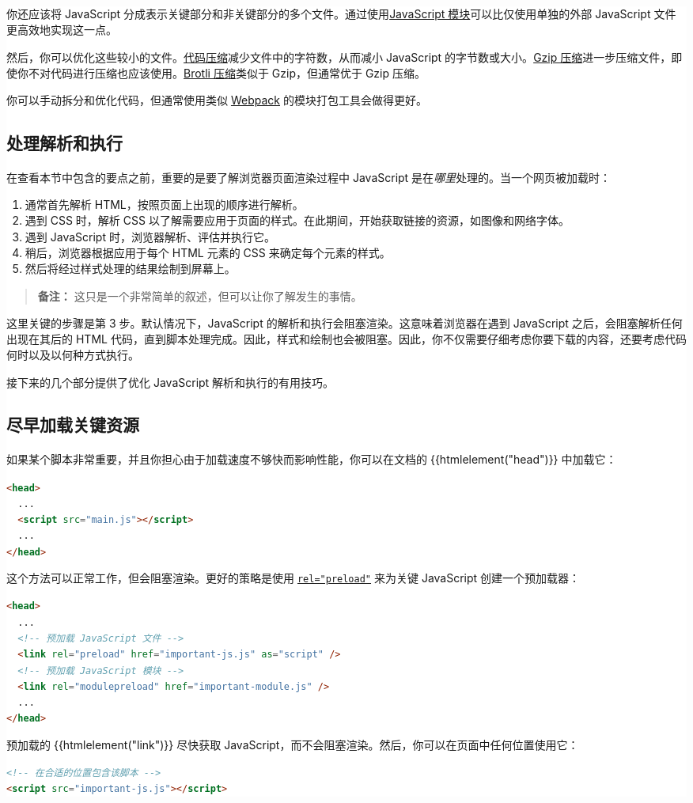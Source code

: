 你还应该将 JavaScript 分成表示关键部分和非关键部分的多个文件。通过使用[JavaScript 模块](/zh-CN/docs/Web/JavaScript/Guide/Modules)可以比仅使用单独的外部 JavaScript 文件更高效地实现这一点。

然后，你可以优化这些较小的文件。[代码压缩](/zh-CN/docs/Glossary/Minification)减少文件中的字符数，从而减小 JavaScript 的字节数或大小。[Gzip 压缩](/zh-CN/docs/Glossary/GZip_compression)进一步压缩文件，即使你不对代码进行压缩也应该使用。[Brotli 压缩](/zh-CN/docs/Glossary/Brotli_compression)类似于 Gzip，但通常优于 Gzip 压缩。

你可以手动拆分和优化代码，但通常使用类似 [Webpack](https://webpack.js.org/) 的模块打包工具会做得更好。

## 处理解析和执行

在查看本节中包含的要点之前，重要的是要了解浏览器页面渲染过程中 JavaScript 是在*哪里*处理的。当一个网页被加载时：

1. 通常首先解析 HTML，按照页面上出现的顺序进行解析。
2. 遇到 CSS 时，解析 CSS 以了解需要应用于页面的样式。在此期间，开始获取链接的资源，如图像和网络字体。
3. 遇到 JavaScript 时，浏览器解析、评估并执行它。
4. 稍后，浏览器根据应用于每个 HTML 元素的 CSS 来确定每个元素的样式。
5. 然后将经过样式处理的结果绘制到屏幕上。

> **备注：** 这只是一个非常简单的叙述，但可以让你了解发生的事情。

这里关键的步骤是第 3 步。默认情况下，JavaScript 的解析和执行会阻塞渲染。这意味着浏览器在遇到 JavaScript 之后，会阻塞解析任何出现在其后的 HTML 代码，直到脚本处理完成。因此，样式和绘制也会被阻塞。因此，你不仅需要仔细考虑你要下载的内容，还要考虑代码何时以及以何种方式执行。

接下来的几个部分提供了优化 JavaScript 解析和执行的有用技巧。

## 尽早加载关键资源

如果某个脚本非常重要，并且你担心由于加载速度不够快而影响性能，你可以在文档的 {{htmlelement("head")}} 中加载它：

```html
<head>
  ...
  <script src="main.js"></script>
  ...
</head>
```

这个方法可以正常工作，但会阻塞渲染。更好的策略是使用 [`rel="preload"`](/zh-CN/docs/Web/HTML/Attributes/rel/preload) 来为关键 JavaScript 创建一个预加载器：

```html
<head>
  ...
  <!-- 预加载 JavaScript 文件 -->
  <link rel="preload" href="important-js.js" as="script" />
  <!-- 预加载 JavaScript 模块 -->
  <link rel="modulepreload" href="important-module.js" />
  ...
</head>
```

预加载的 {{htmlelement("link")}} 尽快获取 JavaScript，而不会阻塞渲染。然后，你可以在页面中任何位置使用它：

```html
<!-- 在合适的位置包含该脚本 -->
<script src="important-js.js"></script>
```
